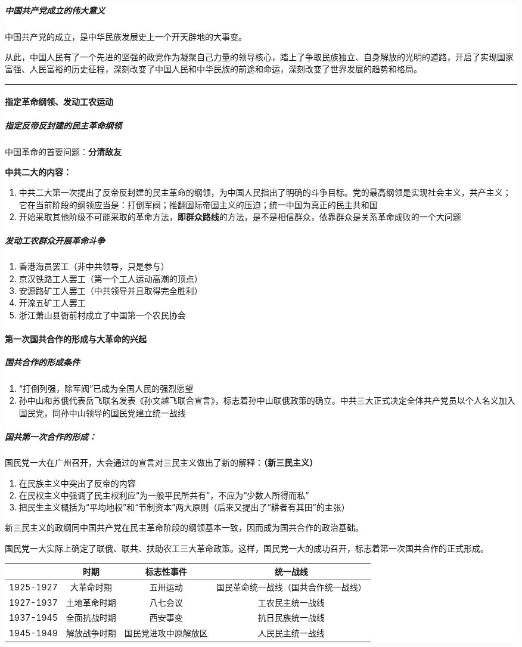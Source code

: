##### 中国共产党成立的伟大意义

中国共产党的成立，是中华民族发展史上一个开天辟地的大事变。

从此，中国人民有了一个先进的坚强的政党作为凝聚自己力量的领导核心，踏上了争取民族独立、自身解放的光明的道路，开启了实现国家富强、人民富裕的历史征程，深刻改变了中国人民和中华民族的前途和命运，深刻改变了世界发展的趋势和格局。

---

#### 指定革命纲领、发动工农运动

##### 指定反帝反封建的民主革命纲领

中国革命的首要问题：**分清敌友**

**中共二大的内容：**

1.  中共二大第一次提出了反帝反封建的民主革命的纲领，为中国人民指出了明确的斗争目标。党的最高纲领是实现社会主义，共产主义；它在当前阶段的纲领应当是：打倒军阀；推翻国际帝国主义的压迫；统一中国为真正的民主共和国
2.  开始采取其他阶级不可能采取的革命方法，**即群众路线**的方法，是不是相信群众，依靠群众是关系革命成败的一个大问题

##### 发动工农群众开展革命斗争

1.  香港海员罢工（非中共领导，只是参与）
2.  京汉铁路工人罢工（第一个工人运动高潮的顶点）
3.  安源路矿工人罢工（中共领导并且取得完全胜利）
4.  开滦五矿工人罢工
5.  浙江萧山县衙前村成立了中国第一个农民协会

#### 第一次国共合作的形成与大革命的兴起

##### 国共合作的形成条件

1.  “打倒列强，除军阀”已成为全国人民的强烈愿望
2.  孙中山和苏俄代表岳飞联名发表《孙文越飞联合宣言》，标志着孙中山联俄政策的确立。中共三大正式决定全体共产党员以个人名义加入国民党，同孙中山领导的国民党建立统一战线

##### 国共第一次合作的形成：

国民党一大在广州召开，大会通过的宣言对三民主义做出了新的解释：**（新三民主义）**

1.  在民族主义中突出了反帝的内容
2.  在民权主义中强调了民主权利应“为一般平民所共有”，不应为“少数人所得而私”
3.  把民生主义概括为“平均地权”和“节制资本”两大原则（后来又提出了“耕者有其田”的主张）

新三民主义的政纲同中国共产党在民主革命阶段的纲领基本一致，因而成为国共合作的政治基础。

国民党一大实际上确定了联俄、联共、扶助农工三大革命政策。这样，国民党一大的成功召开，标志着第一次国共合作的正式形成。

|           |     时期     |      标志性事件      |               统一战线               |
| :-------: | :----------: | :------------------: | :----------------------------------: |
| 1925-1927 |  大革命时期  |       五卅运动       | 国民革命统一战线（国共合作统一战线） |
| 1927-1937 | 土地革命时期 |       八七会议       |           工农民主统一战线           |
| 1937-1945 | 全面抗战时期 |       西安事变       |           抗日民族统一战线           |
| 1945-1949 | 解放战争时期 | 国民党进攻中原解放区 |           人民民主统一战线           |
